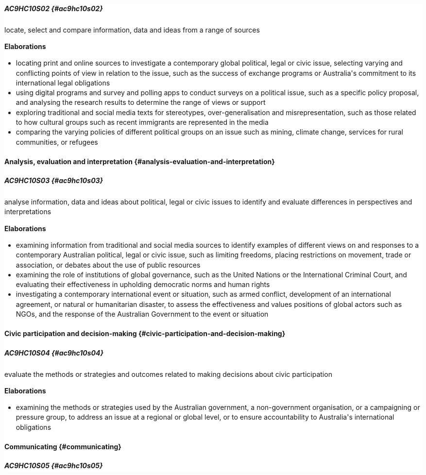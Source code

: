 ##### AC9HC10S02 {#ac9hc10s02}

locate, select and compare information, data and ideas from a range of sources

**Elaborations**
*  locating print and online sources to investigate a contemporary global political, legal or civic issue, selecting varying and conflicting points of view in relation to the issue, such as the success of exchange programs or Australia's commitment to its international legal obligations
*  using digital programs and survey and polling apps to conduct surveys on a political issue, such as a specific policy proposal, and analysing the research results to determine the range of views or support
*  exploring traditional and social media texts for stereotypes, over-generalisation and misrepresentation, such as those related to how cultural groups such as recent immigrants are represented in the media
*  comparing the varying policies of different political groups on an issue such as mining, climate change, services for rural communities, or refugees

#### Analysis, evaluation and interpretation {#analysis-evaluation-and-interpretation}

##### AC9HC10S03 {#ac9hc10s03}

analyse information, data and ideas about political, legal or civic issues to identify and evaluate differences in perspectives and interpretations

**Elaborations**
*  examining information from traditional and social media sources to identify examples of different views on and responses to a contemporary Australian political, legal or civic issue, such as limiting freedoms, placing restrictions on movement, trade or association, or debates about the use of public resources
*  examining the role of institutions of global governance, such as the United Nations or the International Criminal Court, and evaluating their effectiveness in upholding democratic norms and human rights
*  investigating a contemporary international event or situation, such as armed conflict, development of an international agreement, or natural or humanitarian disaster, to assess the effectiveness and values positions of global actors such as NGOs, and the response of the Australian Government to the event or situation

#### Civic participation and decision-making {#civic-participation-and-decision-making}

##### AC9HC10S04 {#ac9hc10s04}

evaluate the methods or strategies and outcomes related to making decisions about civic participation

**Elaborations**
*  examining the methods or strategies used by the Australian government, a non-government organisation, or a campaigning or pressure group, to address an issue at a regional or global level, or to ensure accountability to Australia's international obligations

#### Communicating {#communicating}

##### AC9HC10S05 {#ac9hc10s05}
